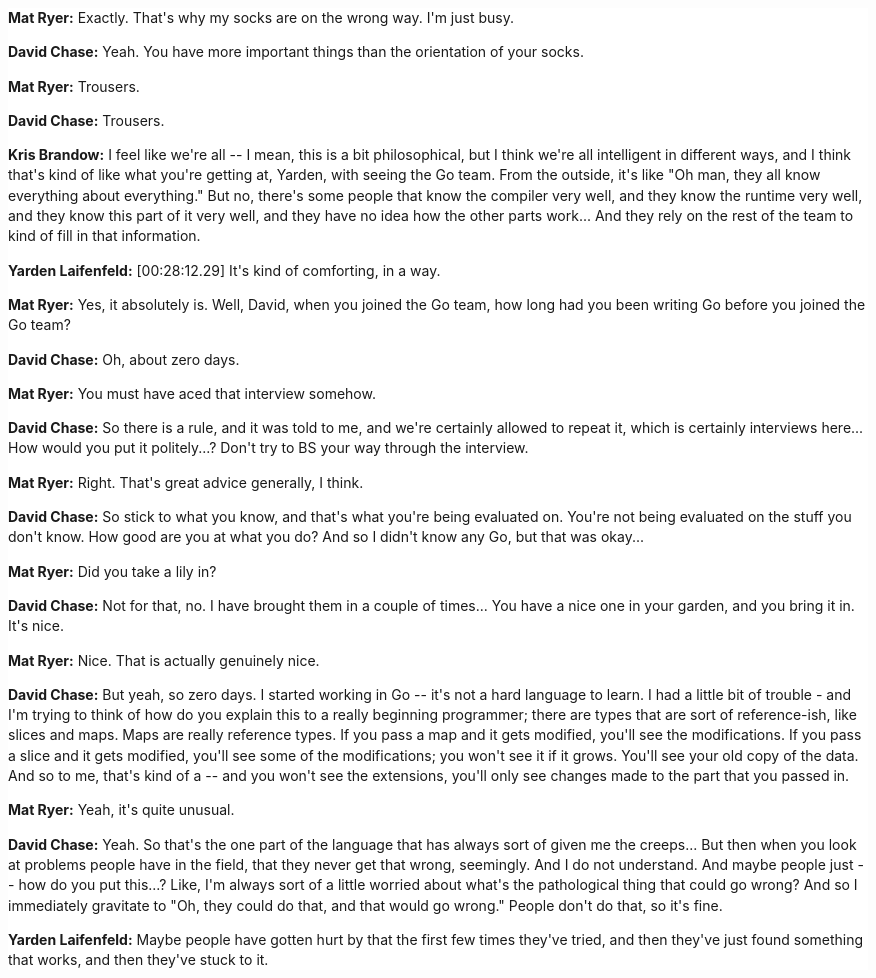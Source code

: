 **Mat Ryer:** Exactly. That's why my socks are on the wrong way. I'm just busy.

**David Chase:** Yeah. You have more important things than the orientation of your socks.

**Mat Ryer:** Trousers.

**David Chase:** Trousers.

**Kris Brandow:** I feel like we're all -- I mean, this is a bit philosophical, but I think we're all intelligent in different ways, and I think that's kind of like what you're getting at, Yarden, with seeing the Go team. From the outside, it's like "Oh man, they all know everything about everything." But no, there's some people that know the compiler very well, and they know the runtime very well, and they know this part of it very well, and they have no idea how the other parts work... And they rely on the rest of the team to kind of fill in that information.

**Yarden Laifenfeld:** \[00:28:12.29\] It's kind of comforting, in a way.

**Mat Ryer:** Yes, it absolutely is. Well, David, when you joined the Go team, how long had you been writing Go before you joined the Go team?

**David Chase:** Oh, about zero days.

**Mat Ryer:** You must have aced that interview somehow.

**David Chase:** So there is a rule, and it was told to me, and we're certainly allowed to repeat it, which is certainly interviews here... How would you put it politely...? Don't try to BS your way through the interview.

**Mat Ryer:** Right. That's great advice generally, I think.

**David Chase:** So stick to what you know, and that's what you're being evaluated on. You're not being evaluated on the stuff you don't know. How good are you at what you do? And so I didn't know any Go, but that was okay...

**Mat Ryer:** Did you take a lily in?

**David Chase:** Not for that, no. I have brought them in a couple of times... You have a nice one in your garden, and you bring it in. It's nice.

**Mat Ryer:** Nice. That is actually genuinely nice.

**David Chase:** But yeah, so zero days. I started working in Go -- it's not a hard language to learn. I had a little bit of trouble - and I'm trying to think of how do you explain this to a really beginning programmer; there are types that are sort of reference-ish, like slices and maps. Maps are really reference types. If you pass a map and it gets modified, you'll see the modifications. If you pass a slice and it gets modified, you'll see some of the modifications; you won't see it if it grows. You'll see your old copy of the data. And so to me, that's kind of a -- and you won't see the extensions, you'll only see changes made to the part that you passed in.

**Mat Ryer:** Yeah, it's quite unusual.

**David Chase:** Yeah. So that's the one part of the language that has always sort of given me the creeps... But then when you look at problems people have in the field, that they never get that wrong, seemingly. And I do not understand. And maybe people just -- how do you put this...? Like, I'm always sort of a little worried about what's the pathological thing that could go wrong? And so I immediately gravitate to "Oh, they could do that, and that would go wrong." People don't do that, so it's fine.

**Yarden Laifenfeld:** Maybe people have gotten hurt by that the first few times they've tried, and then they've just found something that works, and then they've stuck to it.
